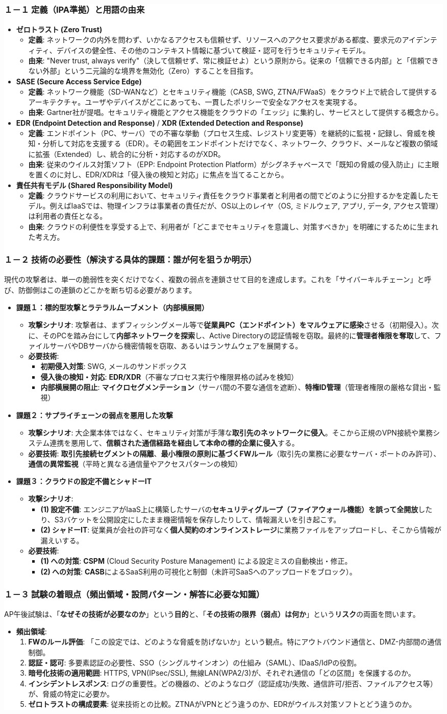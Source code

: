 ### １－１ 定義（IPA準拠）と用語の由来

*   **ゼロトラスト (Zero Trust)**
    *   **定義**: ネットワークの内外を問わず、いかなるアクセスも信頼せず、リソースへのアクセス要求がある都度、要求元のアイデンティティ、デバイスの健全性、その他のコンテキスト情報に基づいて検証・認可を行うセキュリティモデル。
    *   **由来**: "Never trust, always verify"（決して信頼せず、常に検証せよ）という原則から。従来の「信頼できる内部」と「信頼できない外部」という二元論的な境界を無効化（Zero）することを目指す。
*   **SASE (Secure Access Service Edge)**
    *   **定義**: ネットワーク機能（SD-WANなど）とセキュリティ機能（CASB, SWG, ZTNA/FWaaS）をクラウド上で統合して提供するアーキテクチャ。ユーザやデバイスがどこにあっても、一貫したポリシーで安全なアクセスを実現する。
    *   **由来**: Gartner社が提唱。セキュリティ機能とアクセス機能をクラウドの「エッジ」に集約し、サービスとして提供する概念から。
*   **EDR (Endpoint Detection and Response)** / **XDR (Extended Detection and Response)**
    *   **定義**: エンドポイント（PC、サーバ）での不審な挙動（プロセス生成、レジストリ変更等）を継続的に監視・記録し、脅威を検知・分析して対応を支援する（EDR）。その範囲をエンドポイントだけでなく、ネットワーク、クラウド、メールなど複数の領域に拡張（Extended）し、統合的に分析・対応するのがXDR。
    *   **由来**: 従来のウイルス対策ソフト（EPP: Endpoint Protection Platform）がシグネチャベースで「既知の脅威の侵入防止」に主眼を置くのに対し、EDR/XDRは「侵入後の検知と対応」に焦点を当てることから。
*   **責任共有モデル (Shared Responsibility Model)**
    *   **定義**: クラウドサービスの利用において、セキュリティ責任をクラウド事業者と利用者の間でどのように分担するかを定義したモデル。例えばIaaSでは、物理インフラは事業者の責任だが、OS以上のレイヤ（OS, ミドルウェア, アプリ, データ, アクセス管理）は利用者の責任となる。
    *   **由来**: クラウドの利便性を享受する上で、利用者が「どこまでセキュリティを意識し、対策すべきか」を明確にするために生まれた考え方。

### １－２ 技術の必要性（解決する具体的課題：誰が何を狙うか明示）

現代の攻撃者は、単一の脆弱性を突くだけでなく、複数の弱点を連鎖させて目的を達成します。これを「サイバーキルチェーン」と呼び、防御側はこの連鎖のどこかを断ち切る必要があります。

*   **課題１：標的型攻撃とラテラルムーブメント（内部横展開）**
    *   **攻撃シナリオ**: 攻撃者は、まずフィッシングメール等で**従業員PC（エンドポイント）をマルウェアに感染**させる（初期侵入）。次に、そのPCを踏み台にして**内部ネットワークを探索**し、Active Directoryの認証情報を窃取。最終的に**管理者権限を奪取**して、ファイルサーバやDBサーバから機密情報を窃取、あるいはランサムウェアを展開する。
    *   **必要技術**:
        *   **初期侵入対策**: SWG, メールのサンドボックス
        *   **侵入後の検知・対応**: **EDR/XDR**（不審なプロセス実行や権限昇格の試みを検知）
        *   **内部横展開の阻止**: **マイクロセグメンテーション**（サーバ間の不要な通信を遮断）、**特権ID管理**（管理者権限の厳格な貸出・監視）

*   **課題２：サプライチェーンの弱点を悪用した攻撃**
    *   **攻撃シナリオ**: 大企業本体ではなく、セキュリティ対策が手薄な**取引先のネットワークに侵入**。そこから正規のVPN接続や業務システム連携を悪用して、**信頼された通信経路を経由して本命の標的企業に侵入**する。
    *   **必要技術**: **取引先接続セグメントの隔離**、**最小権限の原則に基づくFWルール**（取引先の業務に必要なサーバ・ポートのみ許可）、**通信の異常監視**（平時と異なる通信量やアクセスパターンの検知）

*   **課題３：クラウドの設定不備とシャドーIT**
    *   **攻撃シナリオ**:
        *   **(1) 設定不備**: エンジニアがIaaS上に構築したサーバの**セキュリティグループ（ファイアウォール機能）を誤って全開放**したり、S3バケットを公開設定にしたまま機密情報を保存したりして、情報漏えいを引き起こす。
        *   **(2) シャドーIT**: 従業員が会社の許可なく**個人契約のオンラインストレージ**に業務ファイルをアップロードし、そこから情報が漏えいする。
    *   **必要技術**:
        *   **(1) への対策**: **CSPM** (Cloud Security Posture Management) による設定ミスの自動検出・修正。
        *   **(2) への対策**: **CASB**によるSaaS利用の可視化と制御（未許可SaaSへのアップロードをブロック）。

### １－３ 試験の着眼点（頻出領域・設問パターン・解答に必要な知識）

AP午後試験は、「**なぜその技術が必要なのか**」という**目的**と、「**その技術の限界（弱点）は何か**」という**リスク**の両面を問います。

*   **頻出領域**:
    1.  **FWのルール評価**: 「この設定では、どのような脅威を防げないか」という観点。特にアウトバウンド通信と、DMZ-内部間の通信制御。
    2.  **認証・認可**: 多要素認証の必要性、SSO（シングルサインオン）の仕組み（SAML）、IDaaS/IdPの役割。
    3.  **暗号化技術の適用範囲**: HTTPS, VPN(IPsec/SSL), 無線LAN(WPA2/3)が、それぞれ通信の「どの区間」を保護するのか。
    4.  **インシデントレスポンス**: ログの重要性。どの機器の、どのようなログ（認証成功/失敗、通信許可/拒否、ファイルアクセス等）が、脅威の特定に必要か。
    5.  **ゼロトラストの構成要素**: 従来技術との比較。ZTNAがVPNとどう違うのか、EDRがウイルス対策ソフトとどう違うのか。
